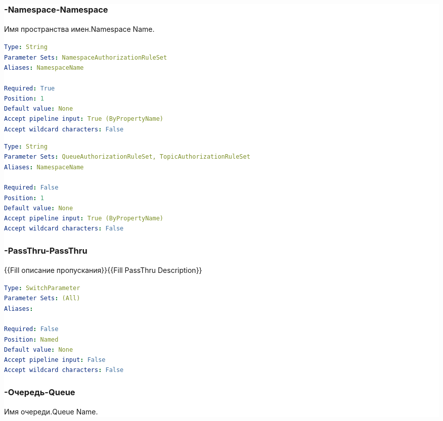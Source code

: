 ### <span data-ttu-id="48419-124">-Namespace</span><span class="sxs-lookup"><span data-stu-id="48419-124">-Namespace</span></span>
<span data-ttu-id="48419-125">Имя пространства имен.</span><span class="sxs-lookup"><span data-stu-id="48419-125">Namespace Name.</span></span>

```yaml
Type: String
Parameter Sets: NamespaceAuthorizationRuleSet
Aliases: NamespaceName

Required: True
Position: 1
Default value: None
Accept pipeline input: True (ByPropertyName)
Accept wildcard characters: False
```

```yaml
Type: String
Parameter Sets: QueueAuthorizationRuleSet, TopicAuthorizationRuleSet
Aliases: NamespaceName

Required: False
Position: 1
Default value: None
Accept pipeline input: True (ByPropertyName)
Accept wildcard characters: False
```

### <span data-ttu-id="48419-126">-PassThru</span><span class="sxs-lookup"><span data-stu-id="48419-126">-PassThru</span></span>
<span data-ttu-id="48419-127">{{Fill описание пропускания}}</span><span class="sxs-lookup"><span data-stu-id="48419-127">{{Fill PassThru Description}}</span></span>

```yaml
Type: SwitchParameter
Parameter Sets: (All)
Aliases: 

Required: False
Position: Named
Default value: None
Accept pipeline input: False
Accept wildcard characters: False
```

### <span data-ttu-id="48419-128">-Очередь</span><span class="sxs-lookup"><span data-stu-id="48419-128">-Queue</span></span>
<span data-ttu-id="48419-129">Имя очереди.</span><span class="sxs-lookup"><span data-stu-id="48419-129">Queue Name.</span></span>
